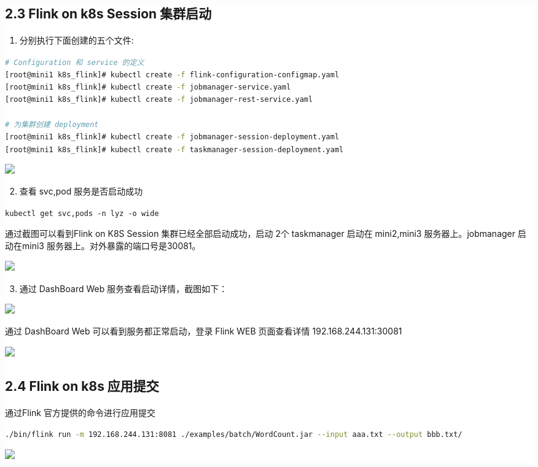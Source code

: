 ## 2.3 Flink on k8s Session 集群启动


1. 分别执行下面创建的五个文件:

```bash
# Configuration 和 service 的定义
[root@mini1 k8s_flink]# kubectl create -f flink-configuration-configmap.yaml
[root@mini1 k8s_flink]# kubectl create -f jobmanager-service.yaml
[root@mini1 k8s_flink]# kubectl create -f jobmanager-rest-service.yaml

# 为集群创建 deployment
[root@mini1 k8s_flink]# kubectl create -f jobmanager-session-deployment.yaml
[root@mini1 k8s_flink]# kubectl create -f taskmanager-session-deployment.yaml
```


[![](https://mmbiz.qpic.cn/mmbiz_png/rLGOIHABwEoiaKuMEy7rCkEZo2icibsH8Y6MCUV7eiaiaw1uOT4lPsS5BdcnW247lve0ZOQd9Fz3G5ZOibzibIPqeXWNQ/640?wx_fmt=png)](https://z3.ax1x.com/2021/11/04/IZm9LF.png)

2. 查看 svc,pod 服务是否启动成功

`kubectl get svc,pods -n lyz -o wide`

通过截图可以看到Flink on K8S Session 集群已经全部启动成功，启动 2个 taskmanager 启动在 mini2,mini3 服务器上。jobmanager 启动在mini3 服务器上。对外暴露的端口号是30081。

[![](https://mmbiz.qpic.cn/mmbiz_png/rLGOIHABwEoiaKuMEy7rCkEZo2icibsH8Y6yFVVPKprjd2sGoLucoGFqCQV6n7tb1ySDibusx1IDXibeGLDjBrDmJKQ/640?wx_fmt=png)](https://z3.ax1x.com/2021/11/04/IZmPZ4.png)

3. 通过 DashBoard Web 服务查看启动详情，截图如下：

[![](https://mmbiz.qpic.cn/mmbiz_png/rLGOIHABwEoiaKuMEy7rCkEZo2icibsH8Y6lQI56xqwicpiaP2uJReicZJCFY69hNW93jyX0VQHFaHXcHmYpQkWL0icvQ/640?wx_fmt=png)](https://z3.ax1x.com/2021/11/04/IZMJAg.png)

通过 DashBoard Web 可以看到服务都正常启动，登录 Flink WEB 页面查看详情 192.168.244.131:30081

[![](https://mmbiz.qpic.cn/mmbiz_png/rLGOIHABwEoiaKuMEy7rCkEZo2icibsH8Y6ZnCroRTCia9Zr18tHSxLjibo2LQ9W9AlM7yicbgcicwn8YouNpDHAPSIJw/640?wx_fmt=png)](https://z3.ax1x.com/2021/11/04/IZM8HS.png)

## 2.4 Flink on k8s 应用提交

通过Flink 官方提供的命令进行应用提交

```bash
./bin/flink run -m 192.168.244.131:8081 ./examples/batch/WordCount.jar --input aaa.txt --output bbb.txt/
```

[![](https://mmbiz.qpic.cn/mmbiz_png/rLGOIHABwEoiaKuMEy7rCkEZo2icibsH8Y6xFHZhZ8drBUr9bVHR3bibFyzA3ibSms2Jvw877GejRRFB0VDBzGfuNdA/640?wx_fmt=png)](https://z3.ax1x.com/2021/11/04/IZM3B8.png)